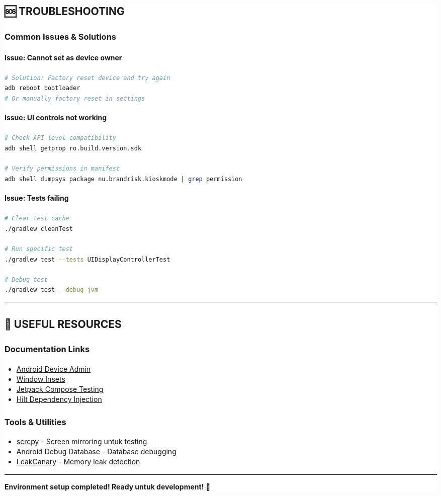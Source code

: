 
## 🆘 **TROUBLESHOOTING**

### **Common Issues & Solutions**

#### **Issue: Cannot set as device owner**
```bash
# Solution: Factory reset device and try again
adb reboot bootloader
# Or manually factory reset in settings
```

#### **Issue: UI controls not working**
```bash
# Check API level compatibility
adb shell getprop ro.build.version.sdk

# Verify permissions in manifest
adb shell dumpsys package nu.brandrisk.kioskmode | grep permission
```

#### **Issue: Tests failing**
```bash
# Clear test cache
./gradlew cleanTest

# Run specific test
./gradlew test --tests UIDisplayControllerTest

# Debug test
./gradlew test --debug-jvm
```

---

## 🔗 **USEFUL RESOURCES**

### **Documentation Links**
- [Android Device Admin](https://developer.android.com/guide/topics/admin/device-admin)
- [Window Insets](https://developer.android.com/develop/ui/views/layout/edge-to-edge)
- [Jetpack Compose Testing](https://developer.android.com/jetpack/compose/testing)
- [Hilt Dependency Injection](https://developer.android.com/training/dependency-injection/hilt-android)

### **Tools & Utilities**
- [scrcpy](https://github.com/Genymobile/scrcpy) - Screen mirroring untuk testing
- [Android Debug Database](https://github.com/amitshekhariitbhu/Android-Debug-Database) - Database debugging
- [LeakCanary](https://square.github.io/leakcanary/) - Memory leak detection

---

**Environment setup completed! Ready untuk development!** 🚀
